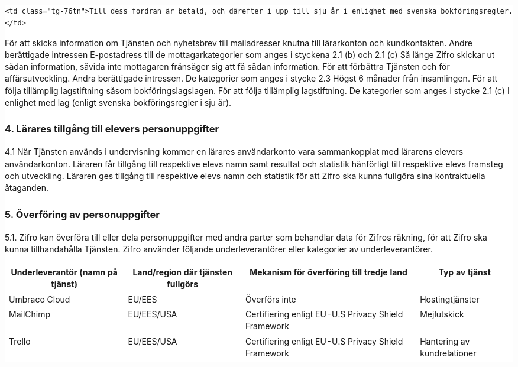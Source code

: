     <td class="tg-76tn">Till dess fordran är betald, och därefter i upp till sju år i enlighet med svenska bokföringsregler.</td>
  </tr>
  <tr>
    <td>För att skicka information om Tjänsten och nyhetsbrev till mailadresser knutna till lärarkonton och kundkontakten.</td>
    <td>Andre berättigade intressen</td>
    <td>E-postadress till de mottagarkategorier som anges i styckena 2.1 (b) och 2.1 (c)</td>
    <td>Så länge Zifro skickar ut sådan information, såvida inte mottagaren frånsäger sig att få sådan information.</td>
  </tr>
  <tr>
    <td class="tg-76tn">För att förbättra Tjänsten och för affärsutveckling.</td>
    <td class="tg-76tn">Andra berättigade intressen.</td>
    <td class="tg-76tn">De kategorier som anges i stycke 2.3</td>
    <td class="tg-76tn">Högst 6 månader från insamlingen.</td>
  </tr>
  <tr>
    <td>För att följa tillämplig lagstiftning såsom bokföringslagslagen.</td>
    <td>För att följa tillämplig lagstiftning.</td>
    <td>De kategorier som anges i stycke 2.1 (c)</td>
    <td>I enlighet med lag (enligt svenska bokföringsregler i sju år).</td>
  </tr>
</table>
</br>
 
### 4. Lärares tillgång till elevers personuppgifter

4.1 När Tjänsten används i undervisning kommer en lärares användarkonto vara sammankopplat med lärarens elevers användarkonton. Läraren får tillgång till respektive elevs namn samt resultat och statistik hänförligt till respektive elevs framsteg och utveckling. Läraren ges tillgång till respektive elevs namn och statistik för att Zifro ska kunna fullgöra sina kontraktuella åtaganden.

### 5. Överföring av personuppgifter

5.1. Zifro kan överföra till eller dela personuppgifter med andra parter som behandlar data för Zifros räkning, för att Zifro ska kunna tillhandahålla Tjänsten. Zifro använder följande underleverantörer eller kategorier av underleverantörer.

<table class="tg">
  <tr>
    <th class="tg-e3zv">Underleverantör (namn på tjänst)</th>
    <th class="tg-e3zv">Land/region där tjänsten fullgörs</th>
    <th class="tg-e3zv">Mekanism för överföring till tredje land</th>
    <th class="tg-e3zv">Typ av tjänst</th>
  </tr>
  <tr>
    <td class="tg-76tn">Umbraco Cloud</td>
    <td class="tg-76tn">EU/EES</td>
    <td class="tg-76tn">Överförs inte</td>
    <td class="tg-76tn">Hostingtjänster</td>
  </tr>
  <tr>
    <td class="tg-031e">MailChimp</td>
    <td class="tg-031e">EU/EES/USA</td>
    <td class="tg-031e">Certifiering enligt EU-U.S Privacy Shield Framework</td>
    <td class="tg-031e">Mejlutskick</td>
  </tr>
  <tr>
    <td class="tg-76tn">Trello</td>
    <td class="tg-76tn">EU/EES/USA</td>
    <td class="tg-76tn">Certifiering enligt EU-U.S Privacy Shield Framework</td>
    <td class="tg-76tn">Hantering av kundrelationer</td>
  </tr>